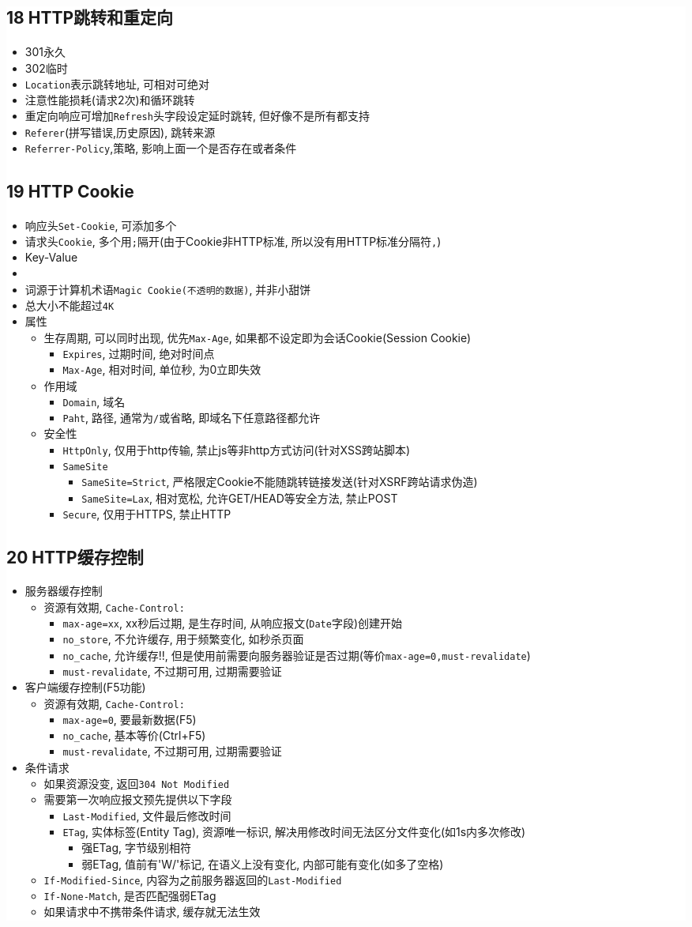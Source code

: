 ## 18 HTTP跳转和重定向

- 301永久
- 302临时
- `Location`表示跳转地址, 可相对可绝对
- 注意性能损耗(请求2次)和循环跳转
- 重定向响应可增加`Refresh`头字段设定延时跳转, 但好像不是所有都支持
- `Referer`(拼写错误,历史原因), 跳转来源
- `Referrer-Policy`,策略, 影响上面一个是否存在或者条件

## 19 HTTP Cookie

- 响应头`Set-Cookie`, 可添加多个
- 请求头`Cookie`, 多个用`;`隔开(由于Cookie非HTTP标准, 所以没有用HTTP标准分隔符`,`)
- Key-Value
-
- 词源于计算机术语`Magic Cookie(不透明的数据)`, 并非小甜饼
- 总大小不能超过`4K`
- 属性
  - 生存周期, 可以同时出现, 优先`Max-Age`, 如果都不设定即为会话Cookie(Session Cookie)
    - `Expires`, 过期时间, 绝对时间点
    - `Max-Age`, 相对时间, 单位秒, 为0立即失效
  - 作用域
    - `Domain`, 域名
    - `Paht`, 路径, 通常为`/`或省略, 即域名下任意路径都允许
  - 安全性
    - `HttpOnly`, 仅用于http传输, 禁止js等非http方式访问(针对XSS跨站脚本)
    - `SameSite`
      - `SameSite=Strict`, 严格限定Cookie不能随跳转链接发送(针对XSRF跨站请求伪造)
      - `SameSite=Lax`, 相对宽松, 允许GET/HEAD等安全方法, 禁止POST
    - `Secure`, 仅用于HTTPS, 禁止HTTP

## 20 HTTP缓存控制

- 服务器缓存控制
  - 资源有效期, `Cache-Control:`
    - `max-age=xx`, xx秒后过期, 是生存时间, 从响应报文(`Date`字段)创建开始
    - `no_store`, 不允许缓存, 用于频繁变化, 如秒杀页面
    - `no_cache`, 允许缓存!!, 但是使用前需要向服务器验证是否过期(等价`max-age=0,must-revalidate`)
    - `must-revalidate`, 不过期可用, 过期需要验证
- 客户端缓存控制(F5功能)
  - 资源有效期, `Cache-Control:`
    - `max-age=0`, 要最新数据(F5)
    - `no_cache`, 基本等价(Ctrl+F5)
    - `must-revalidate`, 不过期可用, 过期需要验证
- 条件请求
  - 如果资源没变, 返回`304 Not Modified`
  - 需要第一次响应报文预先提供以下字段
    - `Last-Modified`, 文件最后修改时间
    - `ETag`, 实体标签(Entity Tag), 资源唯一标识, 解决用修改时间无法区分文件变化(如1s内多次修改)
      - 强ETag, 字节级别相符
      - 弱ETag, 值前有'W/'标记, 在语义上没有变化, 内部可能有变化(如多了空格)
  - `If-Modified-Since`, 内容为之前服务器返回的`Last-Modified`
  - `If-None-Match`, 是否匹配强弱ETag
  - 如果请求中不携带条件请求, 缓存就无法生效
